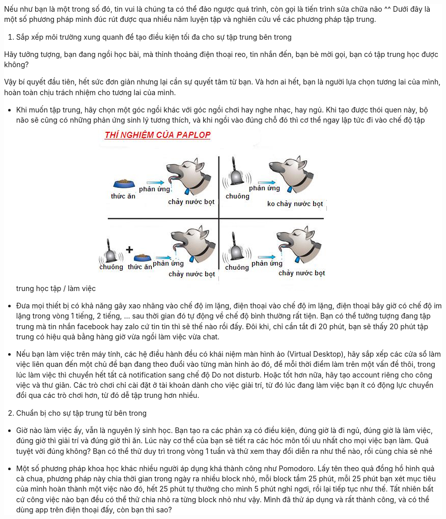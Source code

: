 Nếu như bạn là một trong số đó, tin vui là chúng ta có thể đảo ngược quá trình, còn gọi là tiến trình sửa chữa não ^^ Dưới đây là một số phương pháp mình đúc rút được qua nhiều năm luyện tập và nghiên cứu về các phương pháp tập trung.

1. Sắp xếp môi trường xung quanh để tạo điều kiện tối đa cho sự tập trung bên trong 

Hãy tưởng tượng, bạn đang ngồi học bài, mà thỉnh thoảng điện thoại reo, tin nhắn đến, bạn bè mời gọi, bạn có tập trung học được không?

Vậy bí quyết đầu tiên, hết sức đơn giản nhưng lại cần sự quyết tâm từ bạn. Và hơn ai hết, bạn là người lựa chọn tương lai của mình, hoàn toàn chịu trách nhiệm cho tương lai của mình.

- Khi muốn tập trung, hãy chọn một góc ngồi khác với góc ngồi chơi hay nghe nhạc, hay ngủ. Khi tạo được thói quen này, bộ não sẽ cũng có những phản ứng sinh lý tương thích, và khi ngồi vào đúng chỗ đó thì cơ thể ngay lập tức đi vào chế độ tập trung học tập / làm việc
![paplop](/img/10x-paplop.jpg "Ảnh minh họa vui về phản xạ sinh học")

- Đưa mọi thiết bị có khả năng gây xao nhãng vào chế độ im lặng, điện thoại vào chế độ im lặng, điện thoại bây giờ có chế độ im lặng trong vòng 1 tiếng, 2 tiếng, ... sau thời gian đó tự động về chế độ bình thường rất tiện. Bạn có thể tưởng tượng đang tập trung mà tin nhắn facebook hay zalo cứ tin tin thì sẽ thế nào rồi đấy. Đôi khi, chỉ cần tắt đi 20 phút, bạn sẽ thấy 20 phút tập trung có hiệu quả bằng hàng giờ vừa ngồi làm việc vừa chat.

- Nếu bạn làm việc trên máy tính, các hệ điều hành đều có khái niệm màn hình ảo (Virtual Desktop), hãy sắp xếp các cửa sổ làm việc liên quan đến một chủ đề bạn đang theo đuổi vào từng màn hình ảo đó, để mỗi thời điểm làm trên một vấn đề thôi, trong lúc làm việc thì chuyển hết tất cả notification sang chế độ Do not disturb. Hoặc tốt hơn nữa, hãy tạo account riêng cho công việc và thư giãn. Các trò chơi chỉ cài đặt ở tài khoản dành cho việc giải trí, từ đó lúc đang làm việc bạn ít có động lực chuyển đổi qua các trò chơi hơn, từ đó dễ tập trung hơn nhiều.

2. Chuẩn bị cho sự tập trung từ bên trong

- Giờ nào làm việc ấy, vẫn là nguyên lý sinh học. Bạn tạo ra các phản xạ có điều kiện, đúng giờ là đi ngủ, đúng giờ là làm việc, đúng giờ thì giải trí và đúng giờ thì ăn. Lúc này cơ thể của bạn sẽ tiết ra các hóc môn tối ưu nhất cho mọi việc bạn làm. Quá tuyệt vời đúng không? Bạn có thể thử duy trì trong vòng 1 tuần và thử xem thay đổi diễn ra như thế nào, rồi cùng chia sẻ nhé

- Một số phương pháp khoa học khác nhiều người áp dụng khá thành công như Pomodoro. Lấy tên theo quả đồng hồ hình quả cà chua, phương pháp này chia thời gian trong ngày ra nhiều block nhỏ, mỗi block tầm 25 phút, mỗi 25 phút bạn xét mục tiêu của mình hoàn thành một việc nào đó, hết 25 phút tự thưởng cho mình 5 phút nghỉ ngơi, rồi lại tiếp tục như thế. Tất nhiên bất cứ công việc nào bạn đều có thể thử chia nhỏ ra từng block nhỏ như vậy. Mình đã thử áp dụng và rất thành công, và có thể dùng app trên điện thoại đấy, còn bạn thì sao?
